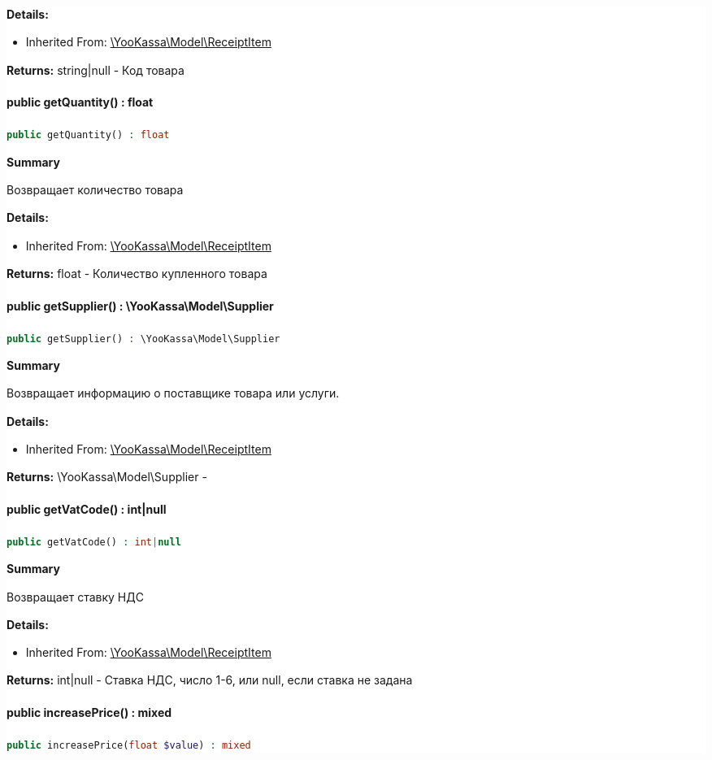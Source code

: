 **Details:**
* Inherited From: [\YooKassa\Model\ReceiptItem](../classes/YooKassa-Model-ReceiptItem.md)

**Returns:** string|null - Код товара


<a name="method_getQuantity" class="anchor"></a>
#### public getQuantity() : float

```php
public getQuantity() : float
```

**Summary**

Возвращает количество товара

**Details:**
* Inherited From: [\YooKassa\Model\ReceiptItem](../classes/YooKassa-Model-ReceiptItem.md)

**Returns:** float - Количество купленного товара


<a name="method_getSupplier" class="anchor"></a>
#### public getSupplier() : \YooKassa\Model\Supplier

```php
public getSupplier() : \YooKassa\Model\Supplier
```

**Summary**

Возвращает информацию о поставщике товара или услуги.

**Details:**
* Inherited From: [\YooKassa\Model\ReceiptItem](../classes/YooKassa-Model-ReceiptItem.md)

**Returns:** \YooKassa\Model\Supplier - 


<a name="method_getVatCode" class="anchor"></a>
#### public getVatCode() : int|null

```php
public getVatCode() : int|null
```

**Summary**

Возвращает ставку НДС

**Details:**
* Inherited From: [\YooKassa\Model\ReceiptItem](../classes/YooKassa-Model-ReceiptItem.md)

**Returns:** int|null - Ставка НДС, число 1-6, или null, если ставка не задана


<a name="method_increasePrice" class="anchor"></a>
#### public increasePrice() : mixed

```php
public increasePrice(float $value) : mixed
```
